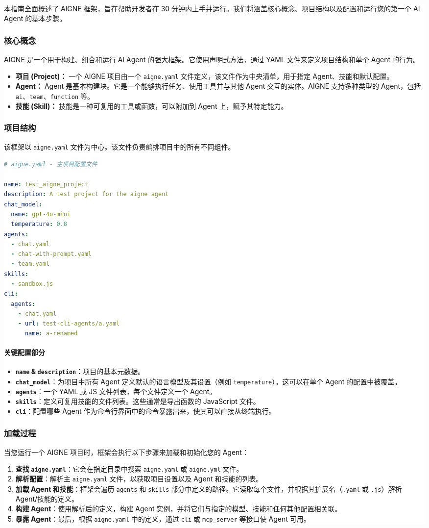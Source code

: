 本指南全面概述了 AIGNE 框架，旨在帮助开发者在 30 分钟内上手并运行。我们将涵盖核心概念、项目结构以及配置和运行您的第一个 AI Agent 的基本步骤。

### 核心概念

AIGNE 是一个用于构建、组合和运行 AI Agent 的强大框架。它使用声明式方法，通过 YAML 文件来定义项目结构和单个 Agent 的行为。

*   **项目 (Project)：** 一个 AIGNE 项目由一个 `aigne.yaml` 文件定义，该文件作为中央清单，用于指定 Agent、技能和默认配置。
*   **Agent：** Agent 是基本构建块。它是一个能够执行任务、使用工具并与其他 Agent 交互的实体。AIGNE 支持多种类型的 Agent，包括 `ai`、`team`、`function` 等。
*   **技能 (Skill)：** 技能是一种可复用的工具或函数，可以附加到 Agent 上，赋予其特定能力。

### 项目结构

该框架以 `aigne.yaml` 文件为中心。该文件负责编排项目中的所有不同组件。

```yaml
# aigne.yaml - 主项目配置文件

name: test_aigne_project
description: A test project for the aigne agent
chat_model:
  name: gpt-4o-mini
  temperature: 0.8
agents:
  - chat.yaml
  - chat-with-prompt.yaml
  - team.yaml
skills:
  - sandbox.js
cli:
  agents:
    - chat.yaml
    - url: test-cli-agents/a.yaml
      name: a-renamed
```

#### 关键配置部分

*   **`name` & `description`**：项目的基本元数据。
*   **`chat_model`**：为项目中所有 Agent 定义默认的语言模型及其设置（例如 `temperature`）。这可以在单个 Agent 的配置中被覆盖。
*   **`agents`**：一个 YAML 或 JS 文件列表，每个文件定义一个 Agent。
*   **`skills`**：定义可复用技能的文件列表。这些通常是导出函数的 JavaScript 文件。
*   **`cli`**：配置哪些 Agent 作为命令行界面中的命令暴露出来，使其可以直接从终端执行。

### 加载过程

当您运行一个 AIGNE 项目时，框架会执行以下步骤来加载和初始化您的 Agent：

1.  **查找 `aigne.yaml`**：它会在指定目录中搜索 `aigne.yaml` 或 `aigne.yml` 文件。
2.  **解析配置**：解析主 `aigne.yaml` 文件，以获取项目设置以及 Agent 和技能的列表。
3.  **加载 Agent 和技能**：框架会遍历 `agents` 和 `skills` 部分中定义的路径。它读取每个文件，并根据其扩展名（`.yaml` 或 `.js`）解析 Agent/技能的定义。
4.  **构建 Agent**：使用解析后的定义，构建 Agent 实例，并将它们与指定的模型、技能和任何其他配置相关联。
5.  **暴露 Agent**：最后，根据 `aigne.yaml` 中的定义，通过 `cli` 或 `mcp_server` 等接口使 Agent 可用。
